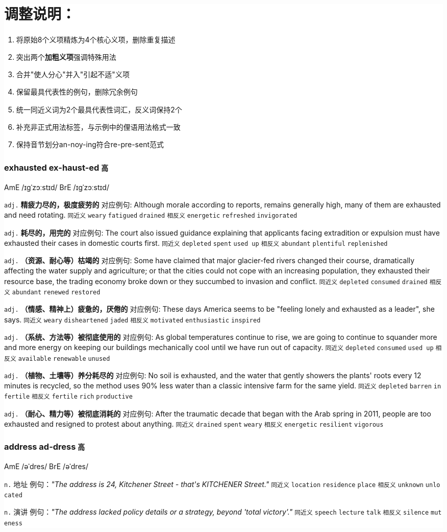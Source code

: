 # 调整说明：

1. 将原始8个义项精炼为4个核心义项，删除重复描述
    
2. 突出两个**加粗义项**强调特殊用法
    
3. 合并"使人分心"并入"引起不适"义项
    
4. 保留最具代表性的例句，删除冗余例句
    
5. 统一同近义词为2个最具代表性词汇，反义词保持2个
    
6. 补充非正式用法标签，与示例中的俚语用法格式一致
    
7. 保持音节划分an-noy-ing符合re-pre-sent范式
    

### exhausted ex-haust-ed `高`

AmE /ɪɡˈzɔːstɪd/ BrE /ɪɡˈzɔːstɪd/

`adj.` **精疲力尽的，极度疲劳的** 对应例句: Although morale according to reports, remains generally high, many of them are exhausted and need rotating. `同近义` `weary` `fatigued` `drained` `相反义` `energetic` `refreshed` `invigorated`

`adj.` **耗尽的，用完的** 对应例句: The court also issued guidance explaining that applicants facing extradition or expulsion must have exhausted their cases in domestic courts first. `同近义` `depleted` `spent` `used up` `相反义` `abundant` `plentiful` `replenished`

`adj.` **（资源、耐心等）枯竭的** 对应例句: Some have claimed that major glacier-fed rivers changed their course, dramatically affecting the water supply and agriculture; or that the cities could not cope with an increasing population, they exhausted their resource base, the trading economy broke down or they succumbed to invasion and conflict. `同近义` `depleted` `consumed` `drained` `相反义` `abundant` `renewed` `restored`

`adj.` **（情感、精神上）疲惫的，厌倦的** 对应例句: These days America seems to be "feeling lonely and exhausted as a leader", she says. `同近义` `weary` `disheartened` `jaded` `相反义` `motivated` `enthusiastic` `inspired`

`adj.` **（系统、方法等）被彻底使用的** 对应例句: As global temperatures continue to rise, we are going to continue to squander more and more energy on keeping our buildings mechanically cool until we have run out of capacity. `同近义` `depleted` `consumed` `used up` `相反义` `available` `renewable` `unused`

`adj.` **（植物、土壤等）养分耗尽的** 对应例句: No soil is exhausted, and the water that gently showers the plants' roots every 12 minutes is recycled, so the method uses 90% less water than a classic intensive farm for the same yield. `同近义` `depleted` `barren` `infertile` `相反义` `fertile` `rich` `productive`

`adj.` **（耐心、精力等）被彻底消耗的** 对应例句: After the traumatic decade that began with the Arab spring in 2011, people are too exhausted and resigned to protest about anything. `同近义` `drained` `spent` `weary` `相反义` `energetic` `resilient` `vigorous`

### address ad-dress `高`

AmE /əˈdres/ BrE /əˈdres/

`n.` 地址 例句：_"The address is 24, Kitchener Street - that's KITCHENER Street."_ `同近义` `location` `residence` `place` `相反义` `unknown` `unlocated`

`n.` 演讲 例句：_"The address lacked policy details or a strategy, beyond 'total victory'."_ `同近义` `speech` `lecture` `talk` `相反义` `silence` `muteness`
